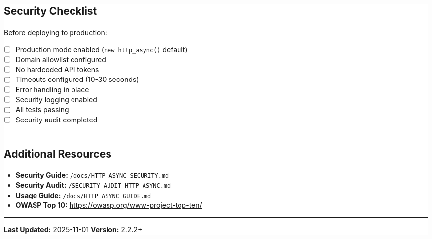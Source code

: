 
## Security Checklist

Before deploying to production:

- [ ] Production mode enabled (`new http_async()` default)
- [ ] Domain allowlist configured
- [ ] No hardcoded API tokens
- [ ] Timeouts configured (10-30 seconds)
- [ ] Error handling in place
- [ ] Security logging enabled
- [ ] All tests passing
- [ ] Security audit completed

---

## Additional Resources

- **Security Guide:** `/docs/HTTP_ASYNC_SECURITY.md`
- **Security Audit:** `/SECURITY_AUDIT_HTTP_ASYNC.md`
- **Usage Guide:** `/docs/HTTP_ASYNC_GUIDE.md`
- **OWASP Top 10:** https://owasp.org/www-project-top-ten/

---

**Last Updated:** 2025-11-01
**Version:** 2.2.2+
